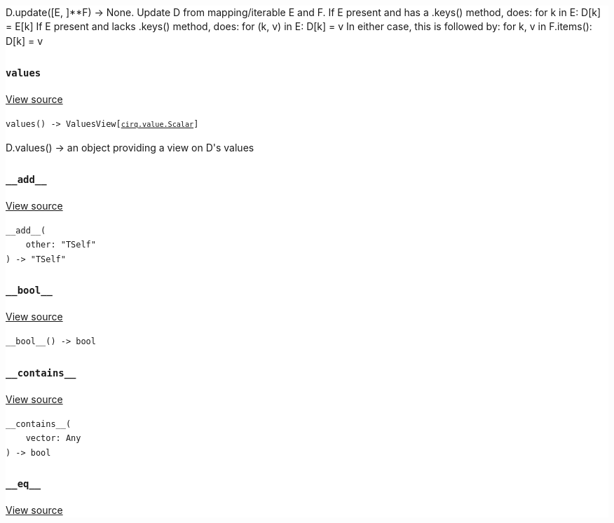D.update([E, ]**F) -> None.  Update D from mapping/iterable E and F.
If E present and has a .keys() method, does:     for k in E: D[k] = E[k]
If E present and lacks .keys() method, does:     for (k, v) in E: D[k] = v
In either case, this is followed by: for k, v in F.items(): D[k] = v

<h3 id="values"><code>values</code></h3>

<a target="_blank" href="https://github.com/quantumlib/cirq/tree/master/cirq/value/linear_dict.py">View source</a>

<pre class="devsite-click-to-copy prettyprint lang-py tfo-signature-link">
<code>values() -> ValuesView[<a href="../../cirq/value/Scalar.md"><code>cirq.value.Scalar</code></a>]
</code></pre>

D.values() -> an object providing a view on D's values


<h3 id="__add__"><code>__add__</code></h3>

<a target="_blank" href="https://github.com/quantumlib/cirq/tree/master/cirq/value/linear_dict.py">View source</a>

<pre class="devsite-click-to-copy prettyprint lang-py tfo-signature-link">
<code>__add__(
    other: "TSelf"
) -> "TSelf"
</code></pre>




<h3 id="__bool__"><code>__bool__</code></h3>

<a target="_blank" href="https://github.com/quantumlib/cirq/tree/master/cirq/value/linear_dict.py">View source</a>

<pre class="devsite-click-to-copy prettyprint lang-py tfo-signature-link">
<code>__bool__() -> bool
</code></pre>




<h3 id="__contains__"><code>__contains__</code></h3>

<a target="_blank" href="https://github.com/quantumlib/cirq/tree/master/cirq/value/linear_dict.py">View source</a>

<pre class="devsite-click-to-copy prettyprint lang-py tfo-signature-link">
<code>__contains__(
    vector: Any
) -> bool
</code></pre>




<h3 id="__eq__"><code>__eq__</code></h3>

<a target="_blank" href="https://github.com/quantumlib/cirq/tree/master/cirq/value/linear_dict.py">View source</a>
